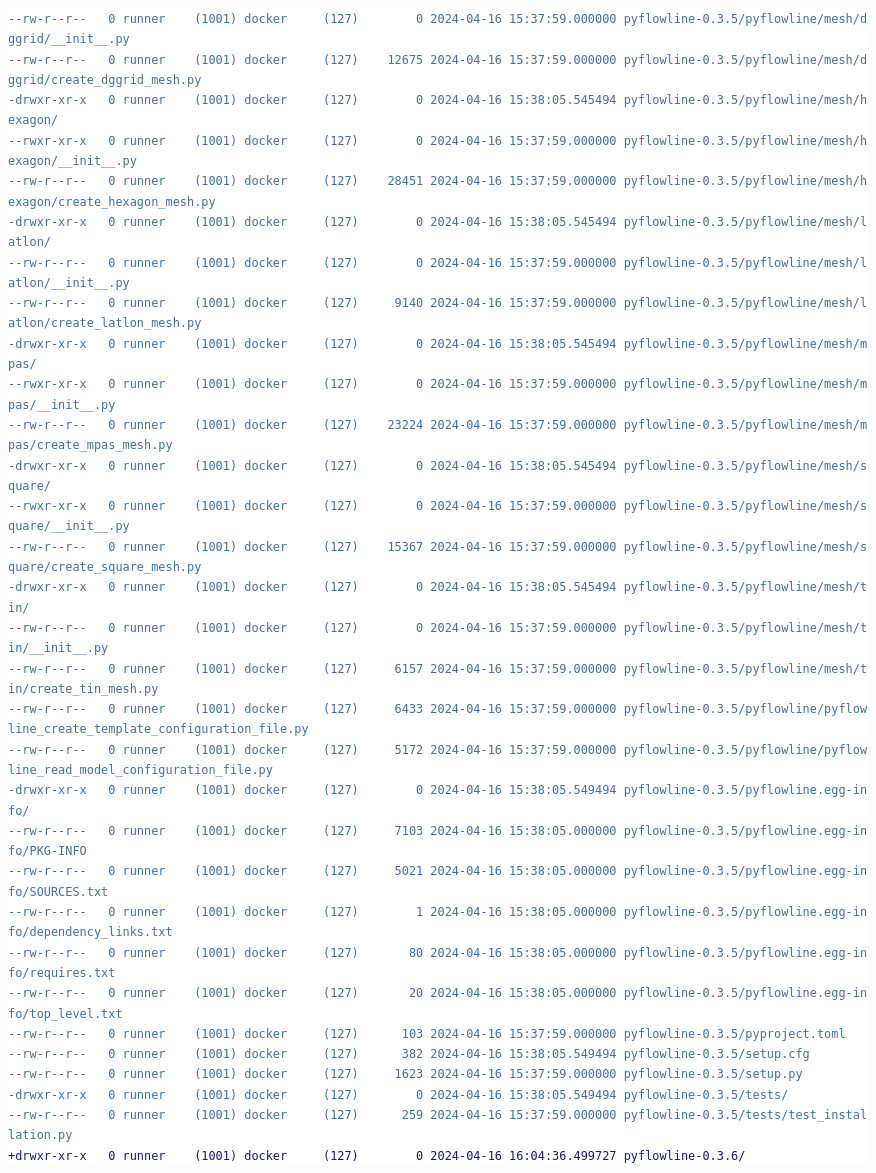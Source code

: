 ```diff
--rw-r--r--   0 runner    (1001) docker     (127)        0 2024-04-16 15:37:59.000000 pyflowline-0.3.5/pyflowline/mesh/dggrid/__init__.py
--rw-r--r--   0 runner    (1001) docker     (127)    12675 2024-04-16 15:37:59.000000 pyflowline-0.3.5/pyflowline/mesh/dggrid/create_dggrid_mesh.py
-drwxr-xr-x   0 runner    (1001) docker     (127)        0 2024-04-16 15:38:05.545494 pyflowline-0.3.5/pyflowline/mesh/hexagon/
--rwxr-xr-x   0 runner    (1001) docker     (127)        0 2024-04-16 15:37:59.000000 pyflowline-0.3.5/pyflowline/mesh/hexagon/__init__.py
--rw-r--r--   0 runner    (1001) docker     (127)    28451 2024-04-16 15:37:59.000000 pyflowline-0.3.5/pyflowline/mesh/hexagon/create_hexagon_mesh.py
-drwxr-xr-x   0 runner    (1001) docker     (127)        0 2024-04-16 15:38:05.545494 pyflowline-0.3.5/pyflowline/mesh/latlon/
--rw-r--r--   0 runner    (1001) docker     (127)        0 2024-04-16 15:37:59.000000 pyflowline-0.3.5/pyflowline/mesh/latlon/__init__.py
--rw-r--r--   0 runner    (1001) docker     (127)     9140 2024-04-16 15:37:59.000000 pyflowline-0.3.5/pyflowline/mesh/latlon/create_latlon_mesh.py
-drwxr-xr-x   0 runner    (1001) docker     (127)        0 2024-04-16 15:38:05.545494 pyflowline-0.3.5/pyflowline/mesh/mpas/
--rwxr-xr-x   0 runner    (1001) docker     (127)        0 2024-04-16 15:37:59.000000 pyflowline-0.3.5/pyflowline/mesh/mpas/__init__.py
--rw-r--r--   0 runner    (1001) docker     (127)    23224 2024-04-16 15:37:59.000000 pyflowline-0.3.5/pyflowline/mesh/mpas/create_mpas_mesh.py
-drwxr-xr-x   0 runner    (1001) docker     (127)        0 2024-04-16 15:38:05.545494 pyflowline-0.3.5/pyflowline/mesh/square/
--rwxr-xr-x   0 runner    (1001) docker     (127)        0 2024-04-16 15:37:59.000000 pyflowline-0.3.5/pyflowline/mesh/square/__init__.py
--rw-r--r--   0 runner    (1001) docker     (127)    15367 2024-04-16 15:37:59.000000 pyflowline-0.3.5/pyflowline/mesh/square/create_square_mesh.py
-drwxr-xr-x   0 runner    (1001) docker     (127)        0 2024-04-16 15:38:05.545494 pyflowline-0.3.5/pyflowline/mesh/tin/
--rw-r--r--   0 runner    (1001) docker     (127)        0 2024-04-16 15:37:59.000000 pyflowline-0.3.5/pyflowline/mesh/tin/__init__.py
--rw-r--r--   0 runner    (1001) docker     (127)     6157 2024-04-16 15:37:59.000000 pyflowline-0.3.5/pyflowline/mesh/tin/create_tin_mesh.py
--rw-r--r--   0 runner    (1001) docker     (127)     6433 2024-04-16 15:37:59.000000 pyflowline-0.3.5/pyflowline/pyflowline_create_template_configuration_file.py
--rw-r--r--   0 runner    (1001) docker     (127)     5172 2024-04-16 15:37:59.000000 pyflowline-0.3.5/pyflowline/pyflowline_read_model_configuration_file.py
-drwxr-xr-x   0 runner    (1001) docker     (127)        0 2024-04-16 15:38:05.549494 pyflowline-0.3.5/pyflowline.egg-info/
--rw-r--r--   0 runner    (1001) docker     (127)     7103 2024-04-16 15:38:05.000000 pyflowline-0.3.5/pyflowline.egg-info/PKG-INFO
--rw-r--r--   0 runner    (1001) docker     (127)     5021 2024-04-16 15:38:05.000000 pyflowline-0.3.5/pyflowline.egg-info/SOURCES.txt
--rw-r--r--   0 runner    (1001) docker     (127)        1 2024-04-16 15:38:05.000000 pyflowline-0.3.5/pyflowline.egg-info/dependency_links.txt
--rw-r--r--   0 runner    (1001) docker     (127)       80 2024-04-16 15:38:05.000000 pyflowline-0.3.5/pyflowline.egg-info/requires.txt
--rw-r--r--   0 runner    (1001) docker     (127)       20 2024-04-16 15:38:05.000000 pyflowline-0.3.5/pyflowline.egg-info/top_level.txt
--rw-r--r--   0 runner    (1001) docker     (127)      103 2024-04-16 15:37:59.000000 pyflowline-0.3.5/pyproject.toml
--rw-r--r--   0 runner    (1001) docker     (127)      382 2024-04-16 15:38:05.549494 pyflowline-0.3.5/setup.cfg
--rw-r--r--   0 runner    (1001) docker     (127)     1623 2024-04-16 15:37:59.000000 pyflowline-0.3.5/setup.py
-drwxr-xr-x   0 runner    (1001) docker     (127)        0 2024-04-16 15:38:05.549494 pyflowline-0.3.5/tests/
--rw-r--r--   0 runner    (1001) docker     (127)      259 2024-04-16 15:37:59.000000 pyflowline-0.3.5/tests/test_installation.py
+drwxr-xr-x   0 runner    (1001) docker     (127)        0 2024-04-16 16:04:36.499727 pyflowline-0.3.6/
```